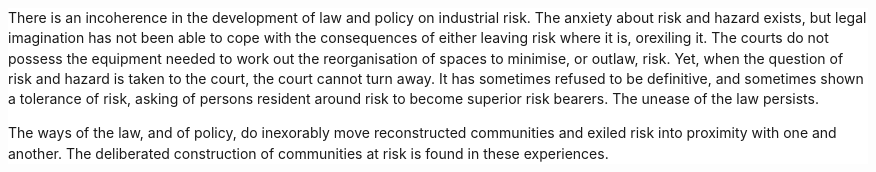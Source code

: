 There is an incoherence in the development
of law and policy on industrial risk.
The anxiety about risk and hazard exists,
but legal imagination has not been able to
cope with the consequences of either leaving
risk where it is, orexiling it. The courts do
not possess the equipment needed to
work out the reorganisation of spaces
to minimise, or outlaw, risk. Yet, when the
question of risk and hazard is taken to the
court, the court cannot turn away. It has
sometimes refused to be definitive, and
sometimes shown a tolerance of risk, asking
of persons resident around risk to become
superior risk bearers. The unease of the law
persists.

The ways of the law, and of policy, do
inexorably move reconstructed communities
and exiled risk into proximity with one
and another. The deliberated construction
of communities at risk is found in these
experiences.


[^/1]: Schedules II and III of the Workmen's
Compensation Act 1923.

[^/2]: Jane Stapleton, Disease and Compensation
Debate (1986).

[^/3]: Sec 88A, Factories Act 1948 as amended in 1976.

[^/4]: Sec 91A(1) of the Factories Act 1948 as amended
in 1976.

[^/5]: Justice S Mukharji in _Charan Lal Salu vs
Union of India_ (1990) 1 SCC 613 at 632.

[^/6]: Justice K N Singh, _ibid._ at p. 709.

[^/7]: Justice S Ranganathan, _ibid._ at p. 714.

[^/8]: Those who survived the disaster and those who
were affected by the disaster.

[^/9]: By authority invested in the government by
the Bhopal Gas Disaster (Processing of Claims)
Act 1985 which was enacted to enable the
government to take over the litigation from the
victims and to conduct it to a close on behalf
of the victims.

[^/10]: _Union Carbide Corporation vs Union of India_
(1991) 4 SCC 584.

[^/11]: Order dated July 19, 2004 of the Supreme
Court in IA No 46--47 in CA Nos 3187--88 of 1988.

[^/12]: Order dated February 1, 1992 of the Chief
Judicial Magistrate, Bhopal in MJC No 91 of

[^/13]: Proceedings in the Supreme Court in WP(C)
No 50 of 1998 (Bhopal Gas Peedith Mahila
Udyog Sangathan and others vs Union of
India and others).

[^/14]: Greenpeace, The Bhopal Legacy, 1999,
Greenpeace Research Laboratories,
Department of Biological Sciences, University
of Exeter, Exeter, UK.

[^/15]: Letter dated June 28, 2004 delivered by hand
to the Court of US District Judge John F
Keenan in the matter of _Re Bano et al vs Union
Carbide_ 99. (iv 11329 JFK)


[^/16]: _M C Mehia vs Union of India_ (1987) 1 SCC 395.
[^/17]: Sec 41 B, Factories Act 1948 as amended in 1987.
[^/18]: _Ibid._
[^/19]: Sec 41 A, Factories Act 1948 as amended in 1987. emphasis added.
[^/20]: Sec 41 B. Factories Act 1948 as amended in 1987. The Factories Inspector and the local
[^/21]: Sec 41 H, Factories Act 1948 as amended in 1987.
[^/22]: The identity of a person who draws attention to lapses of safety is part of this scheme for
[^/23]: _J K Industries vs Chief Inspecior of Factories_
[^/24]: _M C Mehta vs Union of India_ (1986) 2 SCC 325 at 329.
[^/25]: _M C Mehta vs Union of India_ (1987) 2 SCC 395.
[^/26]: _See_, for e.g. _Lalla Ram vs DCM Chemical
[^/27]: _M C Mehta vs Union of India_ (1986) 2 SCC 176 at 184.
[^/28]: _Ibid_ at p. 185.
[^/29]: _Ibid._
[^/30]: \(1996) 4 SCC 750 at 769.
[^/31]: _Id_ at p. 769.
[^/32]: _Ibid._
[^/33]: _Id_ at p. 752.
[^/34]: Cited at _id_ at p. 752.
[^/35]: These are detailed in Part III of the Constitution
[^/36]: Ashok Desai and S Muralidhar, 'Public Interest
[^/37]: Issues of corruption and public accountability
[^/38]: _T N Godavarman Tirumulkpad_ (1997) 2 SCC
[^/39]: _M C Mehta vs Union of India_ (1986) 2 SCC 176 and 325
[^/40]: \(1996) 6 SCC 58.
[^/41]: \(2004) 4 SCC 420.
[^/42]: \(1993) 3 SCC 29.
[^/43]: _Id_ at p. 31.
[^/44]: _Id_ at pp. 30--31.
[^/45]: _F B Taraporawala vs Bayer India Ltd_ (1996) 6 SCC 58 at 59.
[^/46]: _Id_ at p. 60.
[^/47]: _Ibid._
[^/48]: _Ibid._
[^/49]: _Id_ at p. 61.
[^/50]: \(2004) 4 SCC 420.
[^/51]: _Id_ at p. 422.
[^/52]: _Id_ at p. 426.
[^/53]: _Id_ at p. 424.
[^/54]: _Ibid._ While so deciding, the court took the
[^/55]: The Fertilizers case does not even mention the
[^/56]: The Atomic Energy Act 1962.
[^/57]: _PUCL vs Union of India_ (2004) 2 SCC 476.
[^/58]: Set out in the 'Reply of Union of India' before
[^/59]: _Ibid._
[^/60]: _Union Carbide Corporation vs Union of India_
[^/61]: _Union Carbide Corporation vs Union of India_
[^/62]: Order of a Constitution Bench of the Supreme
[^/63]: _Valiant Victims_ at p. 672.
[^/64]: _Valiant Victims_ at p. 676.
[^/65]: Affidavit dated July 1, 2003 of Veena Gupta,
[^/66]: _Bhopal Gas Peedith Mahila Udyog Sangathan
[^/67]: Greenpeace, _The Bhopal Legacy_, 1999,
[^/68]: _See_ _M C Mehta vs Union of India_ (1996) 4 SCC 750.
[^/69]: \(1997) 11 SCC 327.
[^/70]: [http://www.ielrc.org/content/w0402.pdf](https://web.archive.org/web/20070606210840/http://www.ielrc.org/content/w0402.pdf)
[^/71]: _Almitra H. Patel v Union of India_ (2000) 2
[^/72]: [http://www.ielrc.org/content/w0402.pdf](https://web.archive.org/web/20070606210840/http://www.ielrc.org/content/w0402.pdf)
[^/73]: _Ibid._
[^/74]: _Ibid._
[^/75]: For e.g., _see_ 'National Thermal Power